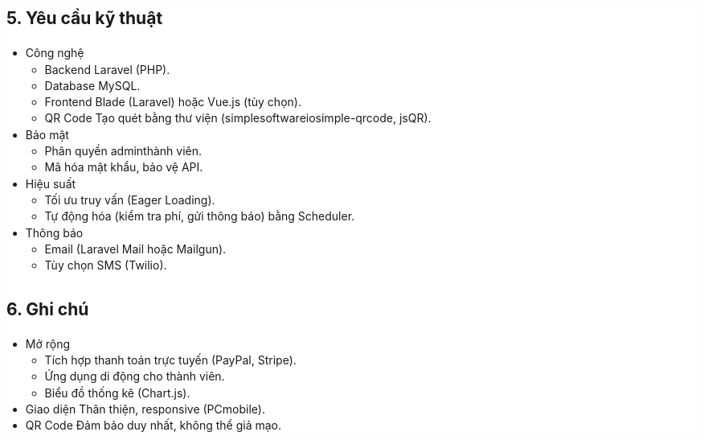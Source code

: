 ## 5. Yêu cầu kỹ thuật
- Công nghệ
  - Backend Laravel (PHP).
  - Database MySQL.
  - Frontend Blade (Laravel) hoặc Vue.js (tùy chọn).
  - QR Code Tạo quét bằng thư viện (simplesoftwareiosimple-qrcode, jsQR).
- Bảo mật
  - Phân quyền adminthành viên.
  - Mã hóa mật khẩu, bảo vệ API.
- Hiệu suất
  - Tối ưu truy vấn (Eager Loading).
  - Tự động hóa (kiểm tra phí, gửi thông báo) bằng Scheduler.
- Thông báo
  - Email (Laravel Mail hoặc Mailgun).
  - Tùy chọn SMS (Twilio).

## 6. Ghi chú
- Mở rộng
  - Tích hợp thanh toán trực tuyến (PayPal, Stripe).
  - Ứng dụng di động cho thành viên.
  - Biểu đồ thống kê (Chart.js).
- Giao diện Thân thiện, responsive (PCmobile).
- QR Code Đảm bảo duy nhất, không thể giả mạo.